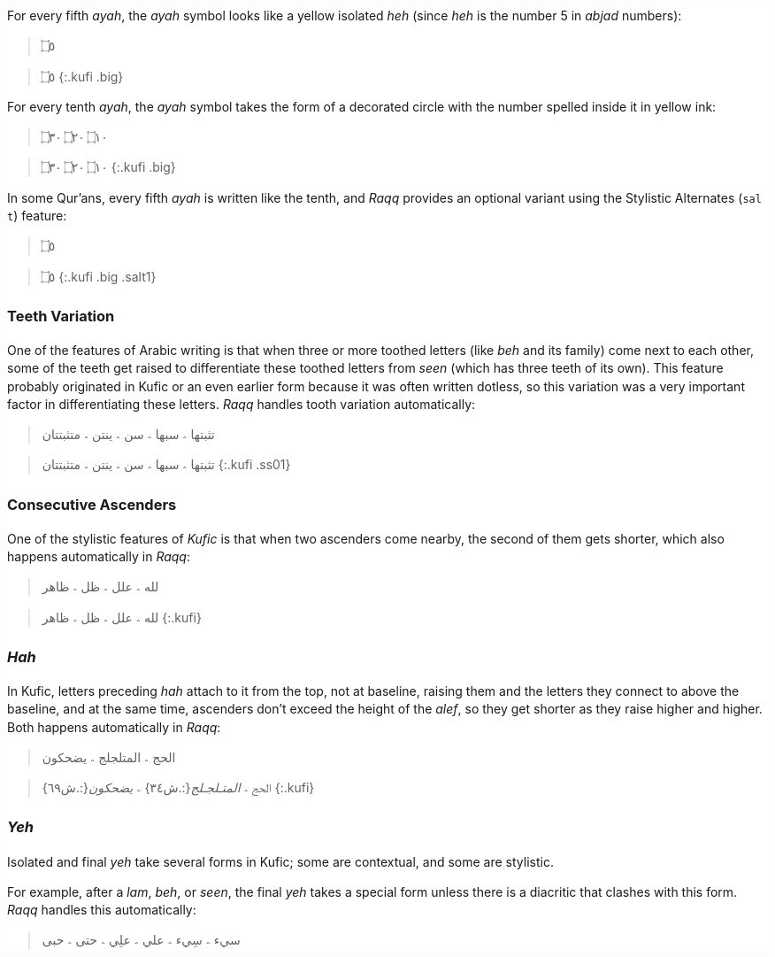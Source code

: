 For every fifth _ayah_, the _ayah_ symbol looks like a yellow isolated _heh_ (since _heh_ is the number 5 in _abjad_ numbers):
> ۝٥

> ۝٥
{:.kufi .big}

For every tenth _ayah_, the _ayah_ symbol takes the form of a decorated circle with the number spelled inside it in yellow ink:
> ۝١٠ ۝٢٠ ۝٣٠

> ۝١٠ ۝٢٠ ۝٣٠
{:.kufi .big}

In some Qur’ans, every fifth _ayah_ is written like the tenth, and _Raqq_ provides an optional variant using the Stylistic Alternates (`salt`) feature:
> ۝٥

> ۝٥
{:.kufi .big .salt1}

### Teeth Variation
One of the features of Arabic writing is that when three or more toothed letters (like _beh_ and its family) come next to each other, some of the teeth get raised to differentiate these toothed letters from _seen_ (which has three teeth of its own). This feature probably originated in Kufic or an even earlier form because it was often written dotless, so this variation was a very important factor in differentiating these letters. _Raqq_ handles tooth variation automatically:
> تثبتها ؞ سبها ؞ سن ؞ ينتن ؞ متثبتتان

> تثبتها ؞ سبها ؞ سن ؞ ينتن ؞ متثبتتان
{:.kufi .ss01}

### Consecutive Ascenders
One of the stylistic features of _Kufic_ is that when two ascenders come nearby, the second of them gets shorter, which also happens automatically in _Raqq_:
> لله ؞ علل ؞ ظل ؞ ظاهر

> لله ؞ علل ؞ ظل ؞ ظاهر
{:.kufi}

### _Hah_
In Kufic, letters preceding _hah_ attach to it from the top, not at baseline, raising them and the letters they connect to above the baseline, and at the same time, ascenders don’t exceed the height of the _alef_, so they get shorter as they raise higher and higher. Both happens automatically in _Raqq_:
> الحج ؞ المتلجلج ؞ يضحكون

> الحج ؞ *المتـلجـلج*{:.ش٣٤} ؞ *يضحكون*{:.ش٦٩}
{:.kufi}

### _Yeh_
Isolated and final _yeh_ take several forms in Kufic; some are contextual, and some are stylistic.

For example, after a _lam_, _beh_, or _seen_, the final _yeh_ takes a special form unless there is a diacritic that clashes with this form. _Raqq_ handles this automatically:
> سيء ؞ سِيء ؞ علي ؞ علِي ؞ حتى ؞ حبى
